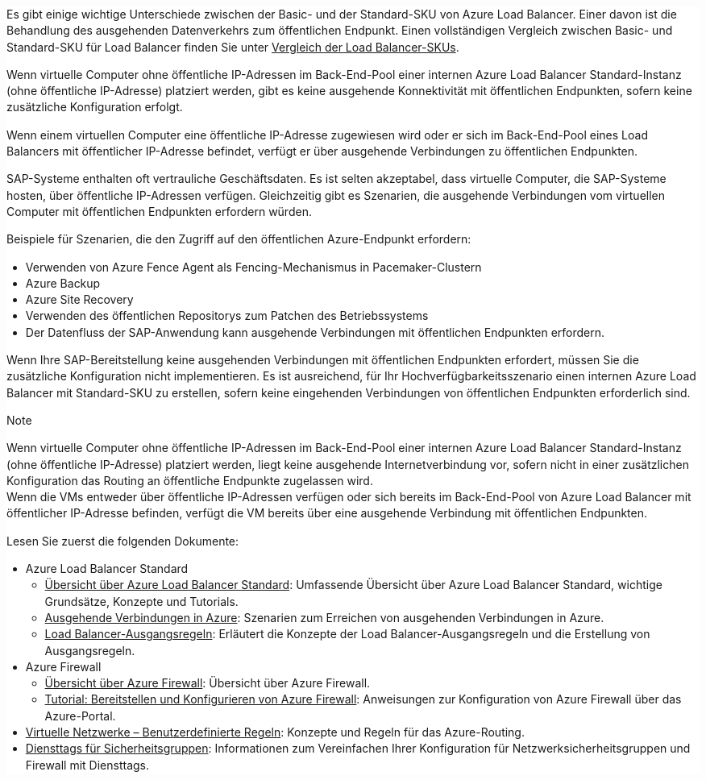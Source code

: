 Es gibt einige wichtige Unterschiede zwischen der Basic- und der Standard-SKU von Azure Load Balancer. Einer davon ist die Behandlung des ausgehenden Datenverkehrs zum öffentlichen Endpunkt. Einen vollständigen Vergleich zwischen Basic- und Standard-SKU für Load Balancer finden Sie unter [Vergleich der Load Balancer-SKUs](../../../load-balancer/load-balancer-overview.md).  
 
Wenn virtuelle Computer ohne öffentliche IP-Adressen im Back-End-Pool einer internen Azure Load Balancer Standard-Instanz (ohne öffentliche IP-Adresse) platziert werden, gibt es keine ausgehende Konnektivität mit öffentlichen Endpunkten, sofern keine zusätzliche Konfiguration erfolgt.  

Wenn einem virtuellen Computer eine öffentliche IP-Adresse zugewiesen wird oder er sich im Back-End-Pool eines Load Balancers mit öffentlicher IP-Adresse befindet, verfügt er über ausgehende Verbindungen zu öffentlichen Endpunkten.  

SAP-Systeme enthalten oft vertrauliche Geschäftsdaten. Es ist selten akzeptabel, dass virtuelle Computer, die SAP-Systeme hosten, über öffentliche IP-Adressen verfügen. Gleichzeitig gibt es Szenarien, die ausgehende Verbindungen vom virtuellen Computer mit öffentlichen Endpunkten erfordern würden.  

Beispiele für Szenarien, die den Zugriff auf den öffentlichen Azure-Endpunkt erfordern:  
- Verwenden von Azure Fence Agent als Fencing-Mechanismus in Pacemaker-Clustern
- Azure Backup
- Azure Site Recovery  
- Verwenden des öffentlichen Repositorys zum Patchen des Betriebssystems
- Der Datenfluss der SAP-Anwendung kann ausgehende Verbindungen mit öffentlichen Endpunkten erfordern.

Wenn Ihre SAP-Bereitstellung keine ausgehenden Verbindungen mit öffentlichen Endpunkten erfordert, müssen Sie die zusätzliche Konfiguration nicht implementieren. Es ist ausreichend, für Ihr Hochverfügbarkeitsszenario einen internen Azure Load Balancer mit Standard-SKU zu erstellen, sofern keine eingehenden Verbindungen von öffentlichen Endpunkten erforderlich sind.  

> [!Note]
> Wenn virtuelle Computer ohne öffentliche IP-Adressen im Back-End-Pool einer internen Azure Load Balancer Standard-Instanz (ohne öffentliche IP-Adresse) platziert werden, liegt keine ausgehende Internetverbindung vor, sofern nicht in einer zusätzlichen Konfiguration das Routing an öffentliche Endpunkte zugelassen wird.  
>Wenn die VMs entweder über öffentliche IP-Adressen verfügen oder sich bereits im Back-End-Pool von Azure Load Balancer mit öffentlicher IP-Adresse befinden, verfügt die VM bereits über eine ausgehende Verbindung mit öffentlichen Endpunkten.


Lesen Sie zuerst die folgenden Dokumente:

* Azure Load Balancer Standard
  * [Übersicht über Azure Load Balancer Standard](../../../load-balancer/load-balancer-overview.md): Umfassende Übersicht über Azure Load Balancer Standard, wichtige Grundsätze, Konzepte und Tutorials. 
  * [Ausgehende Verbindungen in Azure](../../../load-balancer/load-balancer-outbound-connections.md#scenarios): Szenarien zum Erreichen von ausgehenden Verbindungen in Azure.
  * [Load Balancer-Ausgangsregeln](../../../load-balancer/load-balancer-outbound-connections.md#outboundrules): Erläutert die Konzepte der Load Balancer-Ausgangsregeln und die Erstellung von Ausgangsregeln.
* Azure Firewall
  * [Übersicht über Azure Firewall](../../../firewall/overview.md): Übersicht über Azure Firewall.
  * [Tutorial: Bereitstellen und Konfigurieren von Azure Firewall](../../../firewall/tutorial-firewall-deploy-portal.md): Anweisungen zur Konfiguration von Azure Firewall über das Azure-Portal.
* [Virtuelle Netzwerke – Benutzerdefinierte Regeln](../../../virtual-network/virtual-networks-udr-overview.md#user-defined): Konzepte und Regeln für das Azure-Routing.  
* [Diensttags für Sicherheitsgruppen](../../../virtual-network/security-overview.md#service-tags): Informationen zum Vereinfachen Ihrer Konfiguration für Netzwerksicherheitsgruppen und Firewall mit Diensttags.
